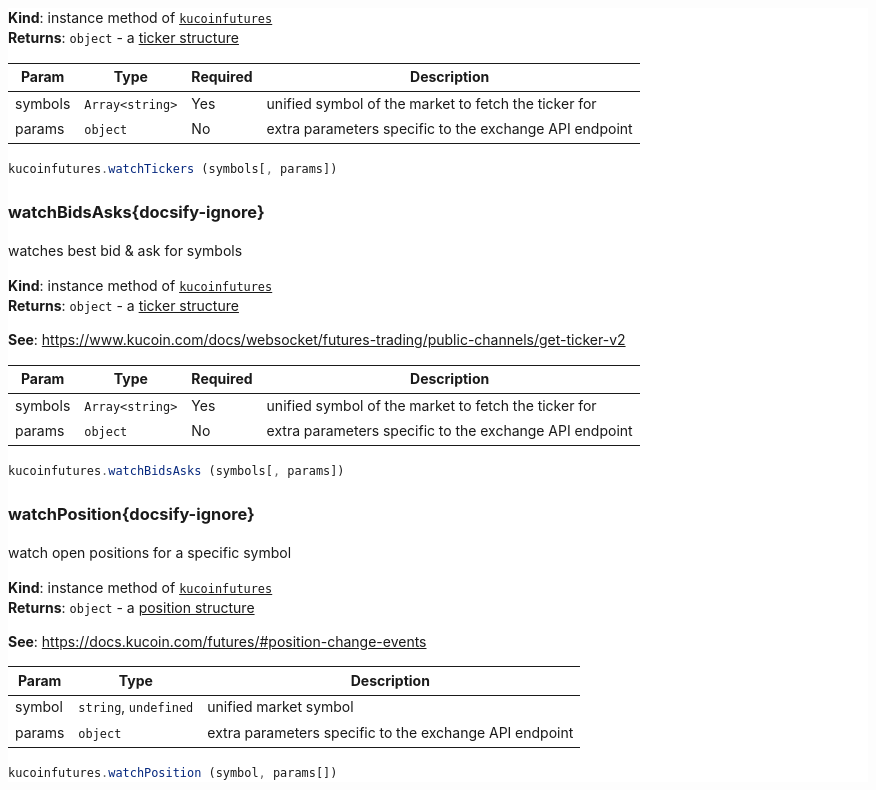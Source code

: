 **Kind**: instance method of [<code>kucoinfutures</code>](#kucoinfutures)  
**Returns**: <code>object</code> - a [ticker structure](https://docs.ccxt.com/#/?id=ticker-structure)


| Param | Type | Required | Description |
| --- | --- | --- | --- |
| symbols | <code>Array&lt;string&gt;</code> | Yes | unified symbol of the market to fetch the ticker for |
| params | <code>object</code> | No | extra parameters specific to the exchange API endpoint |


```javascript
kucoinfutures.watchTickers (symbols[, params])
```


<a name="watchBidsAsks" id="watchbidsasks"></a>

### watchBidsAsks{docsify-ignore}
watches best bid & ask for symbols

**Kind**: instance method of [<code>kucoinfutures</code>](#kucoinfutures)  
**Returns**: <code>object</code> - a [ticker structure](https://docs.ccxt.com/#/?id=ticker-structure)

**See**: https://www.kucoin.com/docs/websocket/futures-trading/public-channels/get-ticker-v2  

| Param | Type | Required | Description |
| --- | --- | --- | --- |
| symbols | <code>Array&lt;string&gt;</code> | Yes | unified symbol of the market to fetch the ticker for |
| params | <code>object</code> | No | extra parameters specific to the exchange API endpoint |


```javascript
kucoinfutures.watchBidsAsks (symbols[, params])
```


<a name="watchPosition" id="watchposition"></a>

### watchPosition{docsify-ignore}
watch open positions for a specific symbol

**Kind**: instance method of [<code>kucoinfutures</code>](#kucoinfutures)  
**Returns**: <code>object</code> - a [position structure](https://docs.ccxt.com/en/latest/manual.html#position-structure)

**See**: https://docs.kucoin.com/futures/#position-change-events  

| Param | Type | Description |
| --- | --- | --- |
| symbol | <code>string</code>, <code>undefined</code> | unified market symbol |
| params | <code>object</code> | extra parameters specific to the exchange API endpoint |


```javascript
kucoinfutures.watchPosition (symbol, params[])
```
